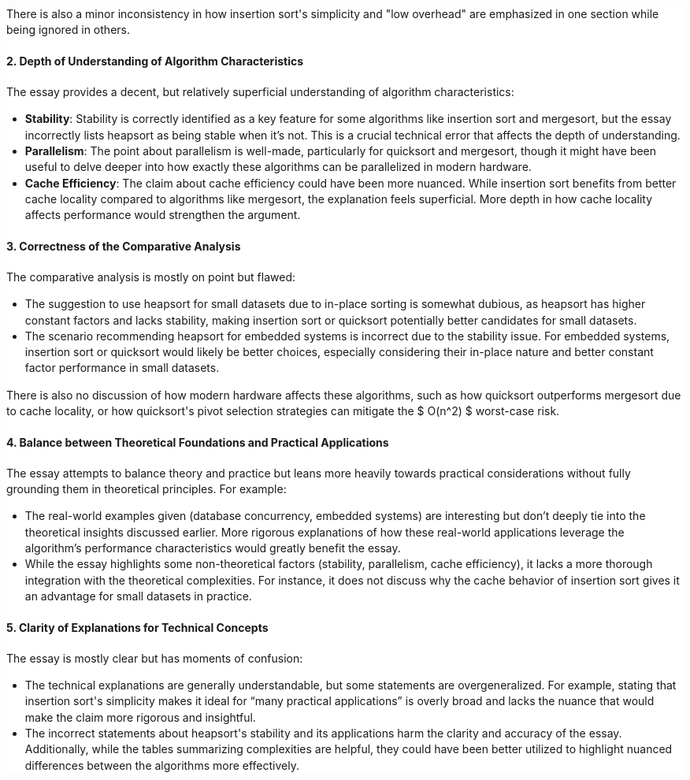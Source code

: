 There is also a minor inconsistency in how insertion sort's simplicity and "low overhead" are emphasized in one section while being ignored in others.

#### 2. **Depth of Understanding of Algorithm Characteristics**
The essay provides a decent, but relatively superficial understanding of algorithm characteristics:
- **Stability**: Stability is correctly identified as a key feature for some algorithms like insertion sort and mergesort, but the essay incorrectly lists heapsort as being stable when it’s not. This is a crucial technical error that affects the depth of understanding.
- **Parallelism**: The point about parallelism is well-made, particularly for quicksort and mergesort, though it might have been useful to delve deeper into how exactly these algorithms can be parallelized in modern hardware.
- **Cache Efficiency**: The claim about cache efficiency could have been more nuanced. While insertion sort benefits from better cache locality compared to algorithms like mergesort, the explanation feels superficial. More depth in how cache locality affects performance would strengthen the argument.

#### 3. **Correctness of the Comparative Analysis**
The comparative analysis is mostly on point but flawed:
- The suggestion to use heapsort for small datasets due to in-place sorting is somewhat dubious, as heapsort has higher constant factors and lacks stability, making insertion sort or quicksort potentially better candidates for small datasets.
- The scenario recommending heapsort for embedded systems is incorrect due to the stability issue. For embedded systems, insertion sort or quicksort would likely be better choices, especially considering their in-place nature and better constant factor performance in small datasets.

There is also no discussion of how modern hardware affects these algorithms, such as how quicksort outperforms mergesort due to cache locality, or how quicksort's pivot selection strategies can mitigate the $ O(n^2) $ worst-case risk.

#### 4. **Balance between Theoretical Foundations and Practical Applications**
The essay attempts to balance theory and practice but leans more heavily towards practical considerations without fully grounding them in theoretical principles. For example:
- The real-world examples given (database concurrency, embedded systems) are interesting but don’t deeply tie into the theoretical insights discussed earlier. More rigorous explanations of how these real-world applications leverage the algorithm’s performance characteristics would greatly benefit the essay.
- While the essay highlights some non-theoretical factors (stability, parallelism, cache efficiency), it lacks a more thorough integration with the theoretical complexities. For instance, it does not discuss why the cache behavior of insertion sort gives it an advantage for small datasets in practice.

#### 5. **Clarity of Explanations for Technical Concepts**
The essay is mostly clear but has moments of confusion:
- The technical explanations are generally understandable, but some statements are overgeneralized. For example, stating that insertion sort's simplicity makes it ideal for “many practical applications” is overly broad and lacks the nuance that would make the claim more rigorous and insightful.
- The incorrect statements about heapsort's stability and its applications harm the clarity and accuracy of the essay. Additionally, while the tables summarizing complexities are helpful, they could have been better utilized to highlight nuanced differences between the algorithms more effectively.
